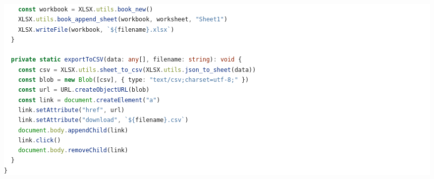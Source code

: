 ```ts file="lib/export-service.ts"
    const workbook = XLSX.utils.book_new()
    XLSX.utils.book_append_sheet(workbook, worksheet, "Sheet1")
    XLSX.writeFile(workbook, `${filename}.xlsx`)
  }

  private static exportToCSV(data: any[], filename: string): void {
    const csv = XLSX.utils.sheet_to_csv(XLSX.utils.json_to_sheet(data))
    const blob = new Blob([csv], { type: "text/csv;charset=utf-8;" })
    const url = URL.createObjectURL(blob)
    const link = document.createElement("a")
    link.setAttribute("href", url)
    link.setAttribute("download", `${filename}.csv`)
    document.body.appendChild(link)
    link.click()
    document.body.removeChild(link)
  }
}
